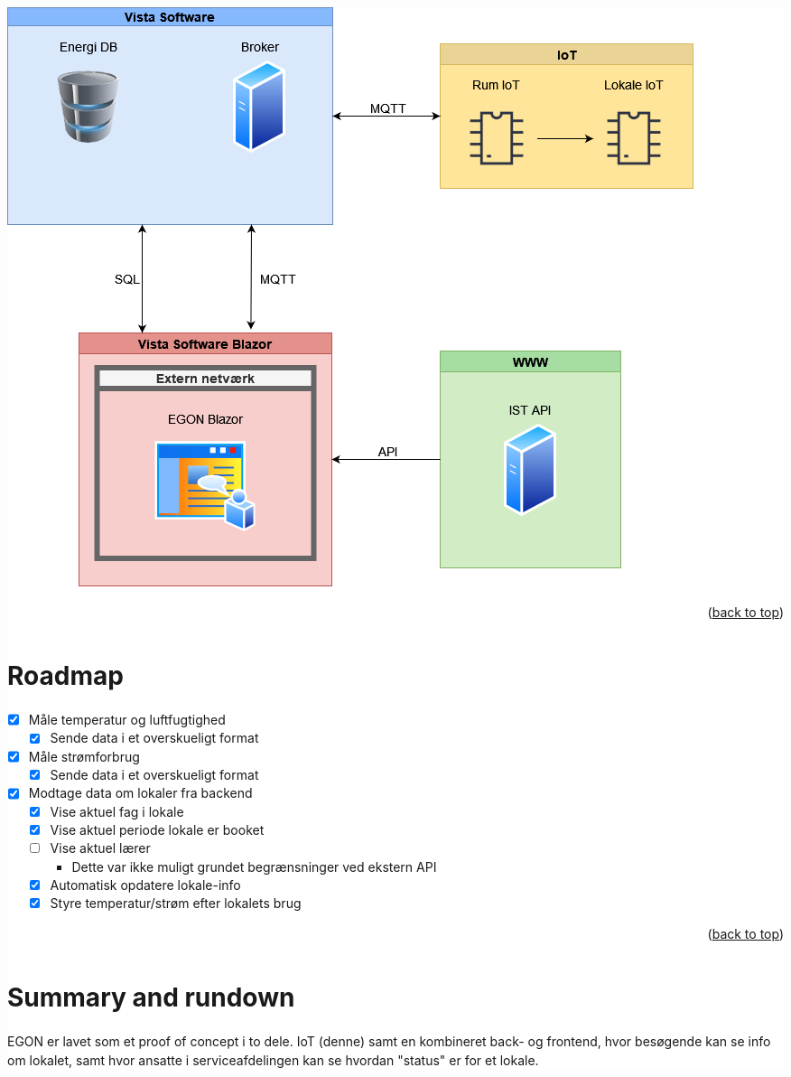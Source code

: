 ![architecture diagram](/DOCS/EGON-Architecture-Diagram.drawio.png)
<p align="right">(<a href="#top">back to top</a>)</p>

# Roadmap
- [X] Måle temperatur og luftfugtighed
  - [x] Sende data i et overskueligt format
- [X] Måle strømforbrug
  - [x] Sende data i et overskueligt format
- [x] Modtage data om lokaler fra backend
  - [X] Vise aktuel fag i lokale
  - [x] Vise aktuel periode lokale er booket
  - [ ] Vise aktuel lærer
    * Dette var ikke muligt grundet begrænsninger ved ekstern API
  - [x] Automatisk opdatere lokale-info
  - [x] Styre temperatur/strøm efter lokalets brug
<p align="right">(<a href="#top">back to top</a>)</p>

#  Summary and rundown
EGON er lavet som et proof of concept i to dele. IoT (denne) samt en kombineret back- og frontend, hvor besøgende kan se info om lokalet, samt hvor ansatte i serviceafdelingen kan se hvordan "status" er for et lokale.


[build-shield]: https://img.shields.io/badge/Build-passed-brightgreen.svg
[test-shield]: https://img.shields.io/badge/Tests-passed-brightgreen.svg
[contributors-shield]: https://img.shields.io/github/contributors/nicolaiheuck/Engery.IoT.svg?style=badge
[contributors-url]: https://github.com/nicolaiheuck/Engery.IoT/graphs/contributors
[forks-shield]: https://img.shields.io/github/forks/nicolaiheuck/Engery.IoT.svg?style=badge
[forks-url]: https://github.com/nicolaiheuck/Engery.IoT/network/members
[issues-shield]: https://img.shields.io/github/issues/nicolaiheuck/Engery.IoT.svg?style=badge
[closed-shield]: https://img.shields.io/github/issues-closed/nicolaiheuck/Engery.IoT?label=%20
[issues-url]: https://github.com/nicolaiheuck/Engery.IoT/issues
[license-shield]: https://img.shields.io/github/license/nicolaiheuck/Engery.IoT.svg?style=badge
[license-url]: https://github.com/nicolaiheuck/Engery.IoT/blob/master/LICENSE
[github-peter]: https://img.shields.io/badge/Peter_Hymøller-green?logo=Github&label=Github
[github-peter-link]: https://github.com/peterhym21
[github-nicolai]: https://img.shields.io/badge/Nicolai_Heuck-green?logo=Github&label=Github
[github-nicolai-link]: https://github.com/nicolaiheuck
[github-jan]: https://img.shields.io/badge/Jan_Andreasen-green?logo=Github&label=Github
[github-jan-link]: https://github.com/Thoroughbreed
